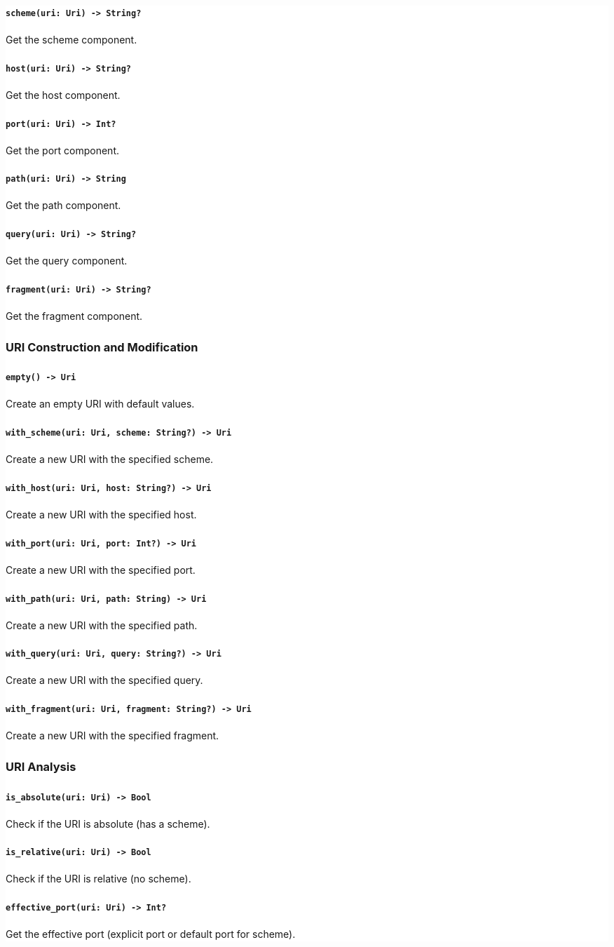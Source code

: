 #### `scheme(uri: Uri) -> String?`
Get the scheme component.

#### `host(uri: Uri) -> String?`
Get the host component.

#### `port(uri: Uri) -> Int?`
Get the port component.

#### `path(uri: Uri) -> String`
Get the path component.

#### `query(uri: Uri) -> String?`
Get the query component.

#### `fragment(uri: Uri) -> String?`
Get the fragment component.

### URI Construction and Modification

#### `empty() -> Uri`
Create an empty URI with default values.

#### `with_scheme(uri: Uri, scheme: String?) -> Uri`
Create a new URI with the specified scheme.

#### `with_host(uri: Uri, host: String?) -> Uri`
Create a new URI with the specified host.

#### `with_port(uri: Uri, port: Int?) -> Uri`
Create a new URI with the specified port.

#### `with_path(uri: Uri, path: String) -> Uri`
Create a new URI with the specified path.

#### `with_query(uri: Uri, query: String?) -> Uri`
Create a new URI with the specified query.

#### `with_fragment(uri: Uri, fragment: String?) -> Uri`
Create a new URI with the specified fragment.

### URI Analysis

#### `is_absolute(uri: Uri) -> Bool`
Check if the URI is absolute (has a scheme).

#### `is_relative(uri: Uri) -> Bool`
Check if the URI is relative (no scheme).

#### `effective_port(uri: Uri) -> Int?`
Get the effective port (explicit port or default port for scheme).

